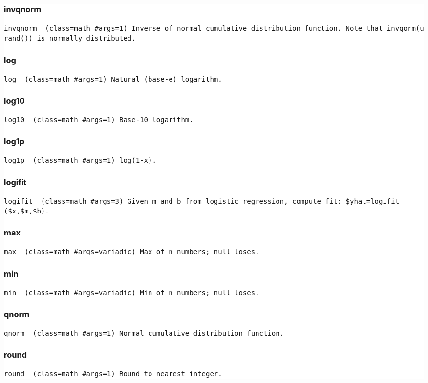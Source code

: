 
### invqnorm
<pre class="pre-non-highlight-non-pair">
invqnorm  (class=math #args=1) Inverse of normal cumulative distribution function. Note that invqorm(urand()) is normally distributed.
</pre>


### log
<pre class="pre-non-highlight-non-pair">
log  (class=math #args=1) Natural (base-e) logarithm.
</pre>


### log10
<pre class="pre-non-highlight-non-pair">
log10  (class=math #args=1) Base-10 logarithm.
</pre>


### log1p
<pre class="pre-non-highlight-non-pair">
log1p  (class=math #args=1) log(1-x).
</pre>


### logifit
<pre class="pre-non-highlight-non-pair">
logifit  (class=math #args=3) Given m and b from logistic regression, compute fit: $yhat=logifit($x,$m,$b).
</pre>


### max
<pre class="pre-non-highlight-non-pair">
max  (class=math #args=variadic) Max of n numbers; null loses.
</pre>


### min
<pre class="pre-non-highlight-non-pair">
min  (class=math #args=variadic) Min of n numbers; null loses.
</pre>


### qnorm
<pre class="pre-non-highlight-non-pair">
qnorm  (class=math #args=1) Normal cumulative distribution function.
</pre>


### round
<pre class="pre-non-highlight-non-pair">
round  (class=math #args=1) Round to nearest integer.
</pre>
